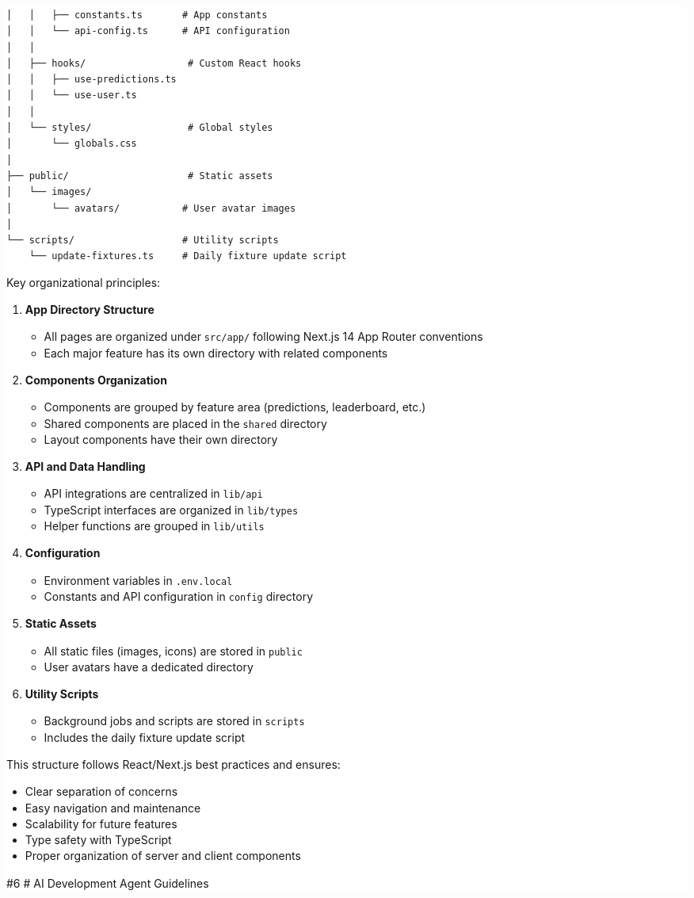 ```
│   │   ├── constants.ts       # App constants
│   │   └── api-config.ts      # API configuration
│   │
│   ├── hooks/                  # Custom React hooks
│   │   ├── use-predictions.ts
│   │   └── use-user.ts
│   │
│   └── styles/                 # Global styles
│       └── globals.css
│
├── public/                     # Static assets
│   └── images/
│       └── avatars/           # User avatar images
│
└── scripts/                   # Utility scripts
    └── update-fixtures.ts     # Daily fixture update script
```

Key organizational principles:

1. **App Directory Structure**
   - All pages are organized under `src/app/` following Next.js 14 App Router conventions
   - Each major feature has its own directory with related components

2. **Components Organization**
   - Components are grouped by feature area (predictions, leaderboard, etc.)
   - Shared components are placed in the `shared` directory
   - Layout components have their own directory

3. **API and Data Handling**
   - API integrations are centralized in `lib/api`
   - TypeScript interfaces are organized in `lib/types`
   - Helper functions are grouped in `lib/utils`

4. **Configuration**
   - Environment variables in `.env.local`
   - Constants and API configuration in `config` directory

5. **Static Assets**
   - All static files (images, icons) are stored in `public`
   - User avatars have a dedicated directory

6. **Utility Scripts**
   - Background jobs and scripts are stored in `scripts`
   - Includes the daily fixture update script

This structure follows React/Next.js best practices and ensures:
- Clear separation of concerns
- Easy navigation and maintenance
- Scalability for future features
- Type safety with TypeScript
- Proper organization of server and client components

#6 # AI Development Agent Guidelines
